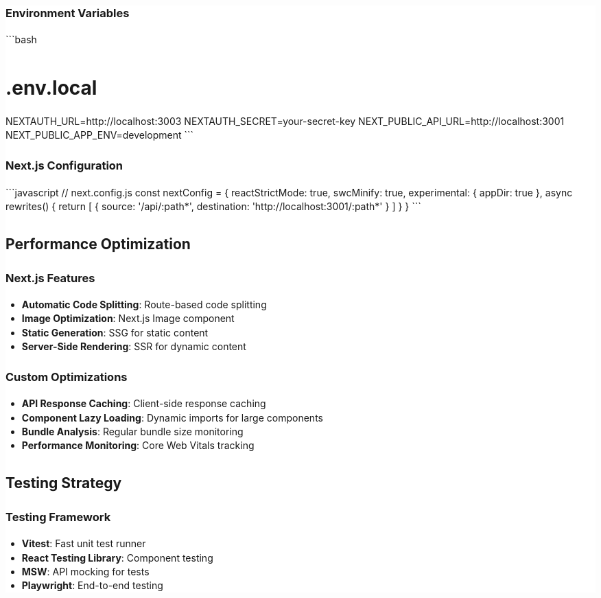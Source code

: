 ### Environment Variables
\`\`\`bash
# .env.local
NEXTAUTH_URL=http://localhost:3003
NEXTAUTH_SECRET=your-secret-key
NEXT_PUBLIC_API_URL=http://localhost:3001
NEXT_PUBLIC_APP_ENV=development
\`\`\`

### Next.js Configuration
\`\`\`javascript
// next.config.js
const nextConfig = {
  reactStrictMode: true,
  swcMinify: true,
  experimental: {
    appDir: true
  },
  async rewrites() {
    return [
      {
        source: '/api/:path*',
        destination: 'http://localhost:3001/:path*'
      }
    ]
  }
}
\`\`\`

## Performance Optimization

### Next.js Features
- **Automatic Code Splitting**: Route-based code splitting
- **Image Optimization**: Next.js Image component
- **Static Generation**: SSG for static content
- **Server-Side Rendering**: SSR for dynamic content

### Custom Optimizations
- **API Response Caching**: Client-side response caching
- **Component Lazy Loading**: Dynamic imports for large components
- **Bundle Analysis**: Regular bundle size monitoring
- **Performance Monitoring**: Core Web Vitals tracking

## Testing Strategy

### Testing Framework
- **Vitest**: Fast unit test runner
- **React Testing Library**: Component testing
- **MSW**: API mocking for tests
- **Playwright**: End-to-end testing

